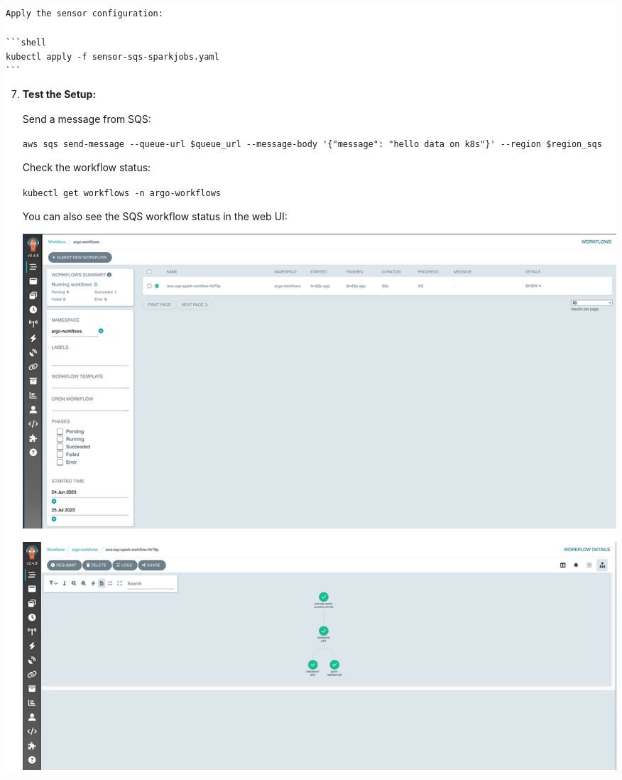     Apply the sensor configuration:

    ```shell
    kubectl apply -f sensor-sqs-sparkjobs.yaml
    ```

7. **Test the Setup:**

    Send a message from SQS:

    ```shell
    aws sqs send-message --queue-url $queue_url --message-body '{"message": "hello data on k8s"}' --region $region_sqs
    ```

    Check the workflow status:

    ```shell
    kubectl get workflows -n argo-workflows
    ```

    You can also see the SQS workflow status in the web UI:

    ![webui](./webui.png)

    ![webui2](./webui2.png)
